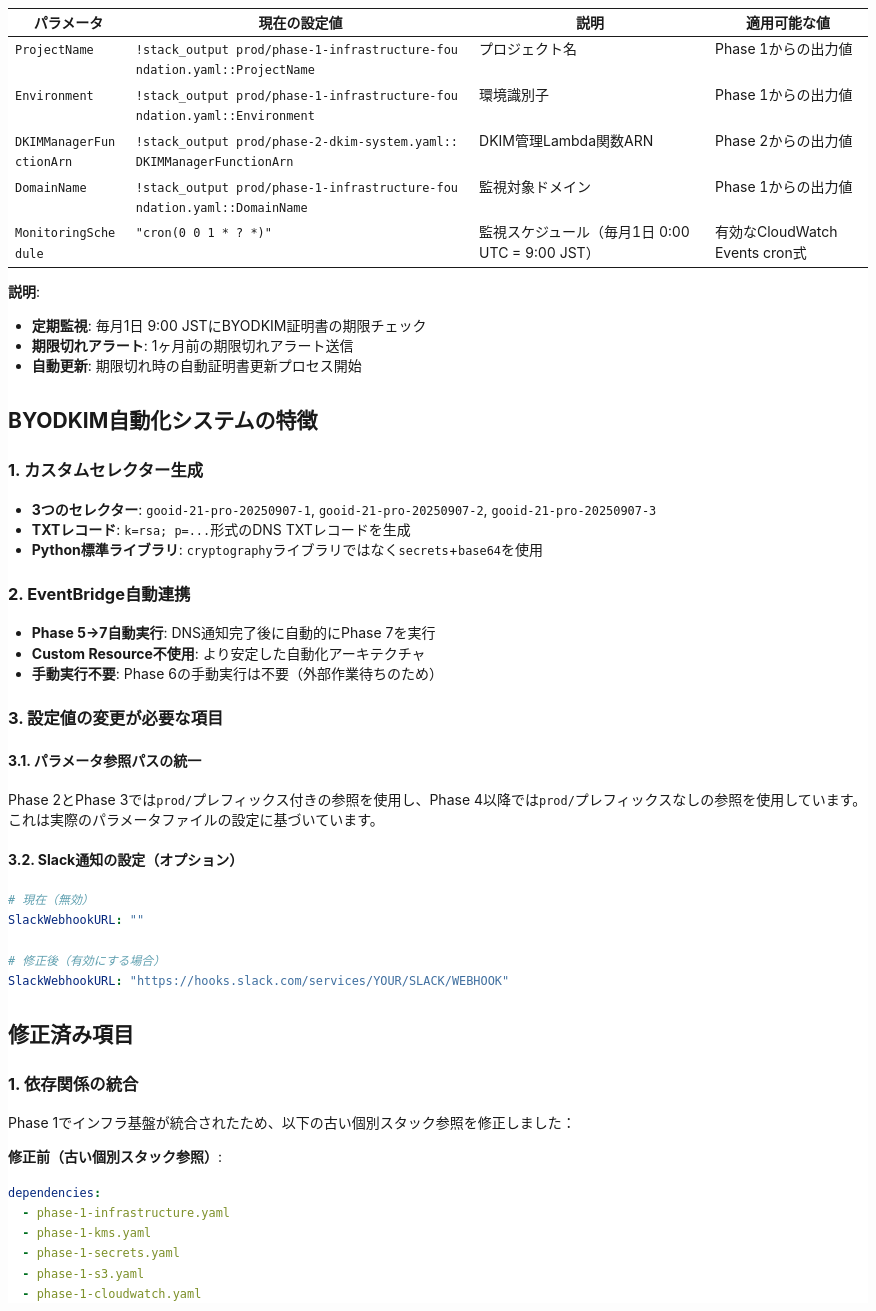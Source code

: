 | パラメータ | 現在の設定値 | 説明 | 適用可能な値 |
|-----------|-------------|------|-------------|
| `ProjectName` | `!stack_output prod/phase-1-infrastructure-foundation.yaml::ProjectName` | プロジェクト名 | Phase 1からの出力値 |
| `Environment` | `!stack_output prod/phase-1-infrastructure-foundation.yaml::Environment` | 環境識別子 | Phase 1からの出力値 |
| `DKIMManagerFunctionArn` | `!stack_output prod/phase-2-dkim-system.yaml::DKIMManagerFunctionArn` | DKIM管理Lambda関数ARN | Phase 2からの出力値 |
| `DomainName` | `!stack_output prod/phase-1-infrastructure-foundation.yaml::DomainName` | 監視対象ドメイン | Phase 1からの出力値 |
| `MonitoringSchedule` | `"cron(0 0 1 * ? *)"` | 監視スケジュール（毎月1日 0:00 UTC = 9:00 JST） | 有効なCloudWatch Events cron式 |

**説明**:
- **定期監視**: 毎月1日 9:00 JSTにBYODKIM証明書の期限チェック
- **期限切れアラート**: 1ヶ月前の期限切れアラート送信
- **自動更新**: 期限切れ時の自動証明書更新プロセス開始

## BYODKIM自動化システムの特徴

### 1. カスタムセレクター生成
- **3つのセレクター**: `gooid-21-pro-20250907-1`, `gooid-21-pro-20250907-2`, `gooid-21-pro-20250907-3`
- **TXTレコード**: `k=rsa; p=...`形式のDNS TXTレコードを生成
- **Python標準ライブラリ**: `cryptography`ライブラリではなく`secrets`+`base64`を使用

### 2. EventBridge自動連携
- **Phase 5→7自動実行**: DNS通知完了後に自動的にPhase 7を実行
- **Custom Resource不使用**: より安定した自動化アーキテクチャ
- **手動実行不要**: Phase 6の手動実行は不要（外部作業待ちのため）

### 3. 設定値の変更が必要な項目

#### 3.1. パラメータ参照パスの統一
Phase 2とPhase 3では`prod/`プレフィックス付きの参照を使用し、Phase 4以降では`prod/`プレフィックスなしの参照を使用しています。これは実際のパラメータファイルの設定に基づいています。

#### 3.2. Slack通知の設定（オプション）
```yaml
# 現在（無効）
SlackWebhookURL: ""

# 修正後（有効にする場合）
SlackWebhookURL: "https://hooks.slack.com/services/YOUR/SLACK/WEBHOOK"
```

## 修正済み項目

### 1. 依存関係の統合
Phase 1でインフラ基盤が統合されたため、以下の古い個別スタック参照を修正しました：

**修正前（古い個別スタック参照）**:
```yaml
dependencies:
  - phase-1-infrastructure.yaml
  - phase-1-kms.yaml
  - phase-1-secrets.yaml
  - phase-1-s3.yaml
  - phase-1-cloudwatch.yaml
```
